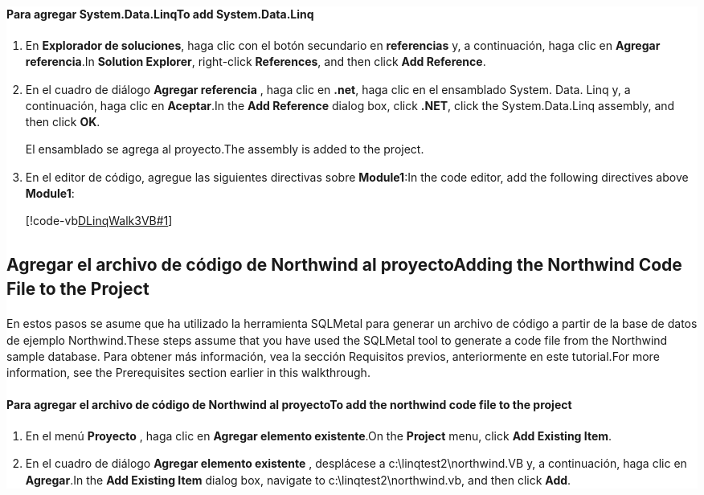 #### <a name="to-add-systemdatalinq"></a><span data-ttu-id="5403b-139">Para agregar System.Data.Linq</span><span class="sxs-lookup"><span data-stu-id="5403b-139">To add System.Data.Linq</span></span>  
  
1. <span data-ttu-id="5403b-140">En **Explorador de soluciones**, haga clic con el botón secundario en **referencias** y, a continuación, haga clic en **Agregar referencia**.</span><span class="sxs-lookup"><span data-stu-id="5403b-140">In **Solution Explorer**, right-click **References**, and then click **Add Reference**.</span></span>  
  
2. <span data-ttu-id="5403b-141">En el cuadro de diálogo **Agregar referencia** , haga clic en **.net**, haga clic en el ensamblado System. Data. Linq y, a continuación, haga clic en **Aceptar**.</span><span class="sxs-lookup"><span data-stu-id="5403b-141">In the **Add Reference** dialog box, click **.NET**, click the System.Data.Linq assembly, and then click **OK**.</span></span>  
  
     <span data-ttu-id="5403b-142">El ensamblado se agrega al proyecto.</span><span class="sxs-lookup"><span data-stu-id="5403b-142">The assembly is added to the project.</span></span>  
  
3. <span data-ttu-id="5403b-143">En el editor de código, agregue las siguientes directivas sobre **Module1**:</span><span class="sxs-lookup"><span data-stu-id="5403b-143">In the code editor, add the following directives above **Module1**:</span></span>  
  
     [!code-vb[DLinqWalk3VB#1](../../../../../../samples/snippets/visualbasic/VS_Snippets_Data/DLinqWalk3VB/vb/Module1.vb#1)]  
  
## <a name="adding-the-northwind-code-file-to-the-project"></a><span data-ttu-id="5403b-144">Agregar el archivo de código de Northwind al proyecto</span><span class="sxs-lookup"><span data-stu-id="5403b-144">Adding the Northwind Code File to the Project</span></span>  

 <span data-ttu-id="5403b-145">En estos pasos se asume que ha utilizado la herramienta SQLMetal para generar un archivo de código a partir de la base de datos de ejemplo Northwind.</span><span class="sxs-lookup"><span data-stu-id="5403b-145">These steps assume that you have used the SQLMetal tool to generate a code file from the Northwind sample database.</span></span> <span data-ttu-id="5403b-146">Para obtener más información, vea la sección Requisitos previos, anteriormente en este tutorial.</span><span class="sxs-lookup"><span data-stu-id="5403b-146">For more information, see the Prerequisites section earlier in this walkthrough.</span></span>  
  
#### <a name="to-add-the-northwind-code-file-to-the-project"></a><span data-ttu-id="5403b-147">Para agregar el archivo de código de Northwind al proyecto</span><span class="sxs-lookup"><span data-stu-id="5403b-147">To add the northwind code file to the project</span></span>  
  
1. <span data-ttu-id="5403b-148">En el menú **Proyecto** , haga clic en **Agregar elemento existente**.</span><span class="sxs-lookup"><span data-stu-id="5403b-148">On the **Project** menu, click **Add Existing Item**.</span></span>  
  
2. <span data-ttu-id="5403b-149">En el cuadro de diálogo **Agregar elemento existente** , desplácese a c:\linqtest2\northwind.VB y, a continuación, haga clic en **Agregar**.</span><span class="sxs-lookup"><span data-stu-id="5403b-149">In the **Add Existing Item** dialog box, navigate to c:\linqtest2\northwind.vb, and then click **Add**.</span></span>  
  